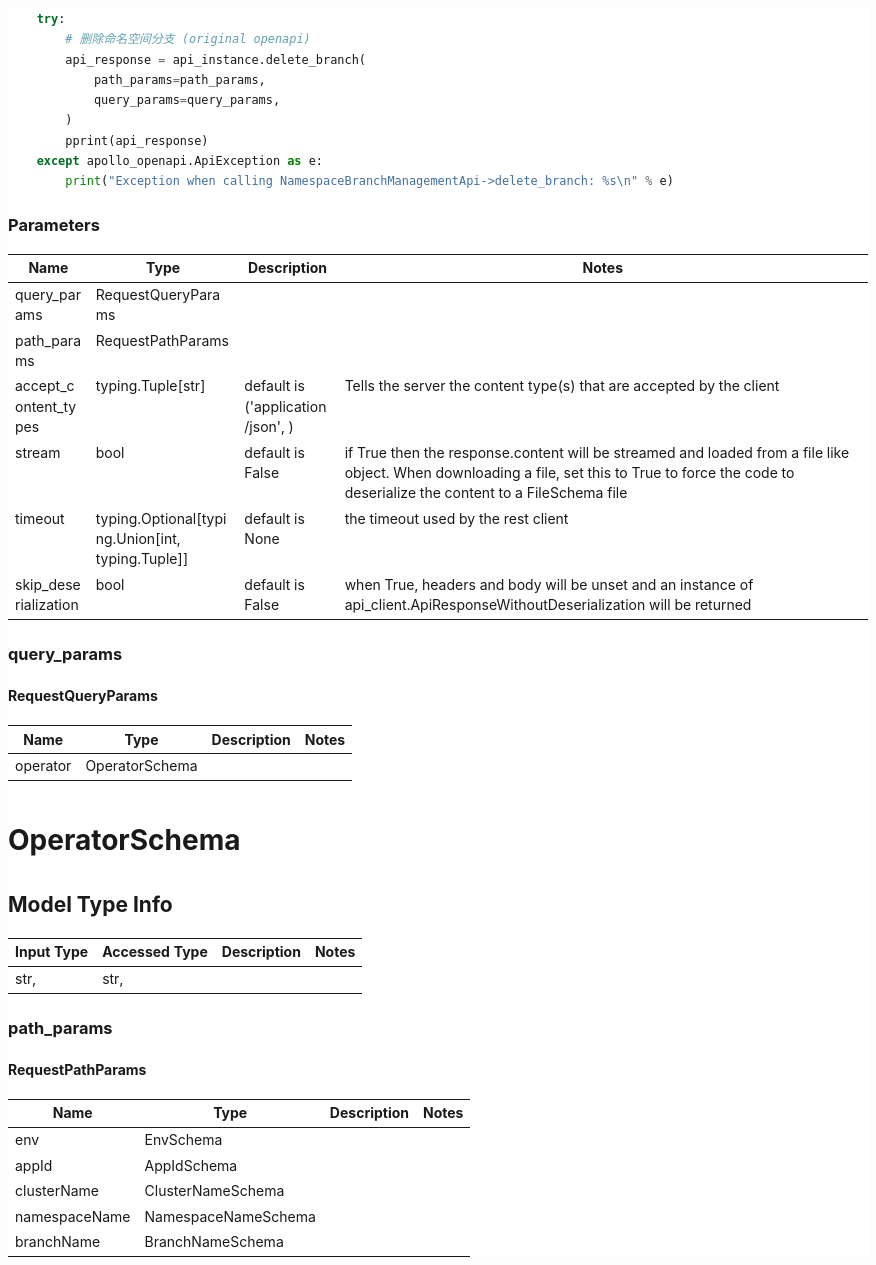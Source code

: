 ```python
    try:
        # 删除命名空间分支 (original openapi)
        api_response = api_instance.delete_branch(
            path_params=path_params,
            query_params=query_params,
        )
        pprint(api_response)
    except apollo_openapi.ApiException as e:
        print("Exception when calling NamespaceBranchManagementApi->delete_branch: %s\n" % e)
```
### Parameters

Name | Type | Description  | Notes
------------- | ------------- | ------------- | -------------
query_params | RequestQueryParams | |
path_params | RequestPathParams | |
accept_content_types | typing.Tuple[str] | default is ('application/json', ) | Tells the server the content type(s) that are accepted by the client
stream | bool | default is False | if True then the response.content will be streamed and loaded from a file like object. When downloading a file, set this to True to force the code to deserialize the content to a FileSchema file
timeout | typing.Optional[typing.Union[int, typing.Tuple]] | default is None | the timeout used by the rest client
skip_deserialization | bool | default is False | when True, headers and body will be unset and an instance of api_client.ApiResponseWithoutDeserialization will be returned

### query_params
#### RequestQueryParams

Name | Type | Description  | Notes
------------- | ------------- | ------------- | -------------
operator | OperatorSchema | |


# OperatorSchema

## Model Type Info
Input Type | Accessed Type | Description | Notes
------------ | ------------- | ------------- | -------------
str,  | str,  |  |

### path_params
#### RequestPathParams

Name | Type | Description  | Notes
------------- | ------------- | ------------- | -------------
env | EnvSchema | |
appId | AppIdSchema | |
clusterName | ClusterNameSchema | |
namespaceName | NamespaceNameSchema | |
branchName | BranchNameSchema | |
